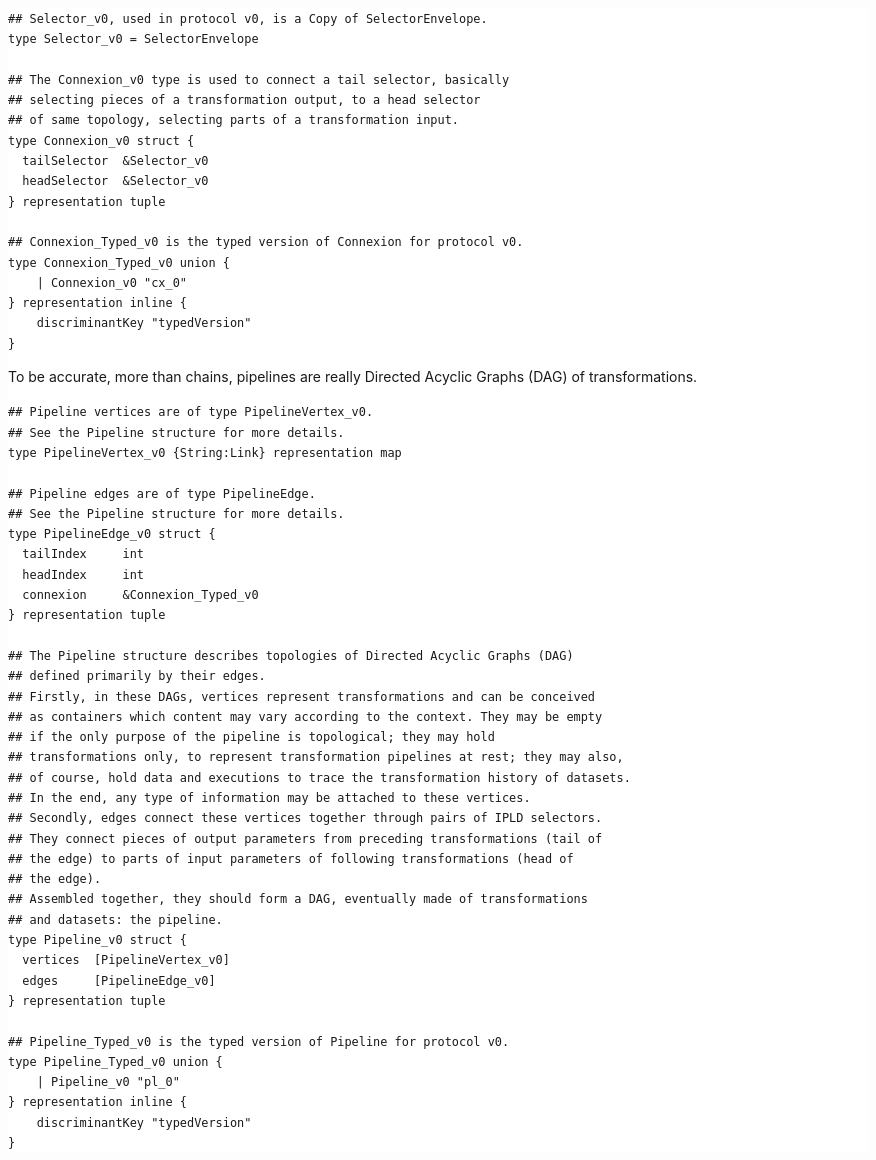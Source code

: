```ipldsch
## Selector_v0, used in protocol v0, is a Copy of SelectorEnvelope.
type Selector_v0 = SelectorEnvelope

## The Connexion_v0 type is used to connect a tail selector, basically
## selecting pieces of a transformation output, to a head selector
## of same topology, selecting parts of a transformation input.
type Connexion_v0 struct {
  tailSelector 	&Selector_v0
  headSelector 	&Selector_v0
} representation tuple

## Connexion_Typed_v0 is the typed version of Connexion for protocol v0.
type Connexion_Typed_v0 union {
    | Connexion_v0 "cx_0"
} representation inline {
    discriminantKey "typedVersion"
}
```

To be accurate, more than chains, pipelines are really Directed Acyclic Graphs (DAG) of transformations.

```ipldsch
## Pipeline vertices are of type PipelineVertex_v0.
## See the Pipeline structure for more details.
type PipelineVertex_v0 {String:Link} representation map

## Pipeline edges are of type PipelineEdge.
## See the Pipeline structure for more details.
type PipelineEdge_v0 struct {
  tailIndex 	int
  headIndex 	int
  connexion 	&Connexion_Typed_v0
} representation tuple

## The Pipeline structure describes topologies of Directed Acyclic Graphs (DAG)
## defined primarily by their edges.
## Firstly, in these DAGs, vertices represent transformations and can be conceived
## as containers which content may vary according to the context. They may be empty
## if the only purpose of the pipeline is topological; they may hold
## transformations only, to represent transformation pipelines at rest; they may also,
## of course, hold data and executions to trace the transformation history of datasets.
## In the end, any type of information may be attached to these vertices.
## Secondly, edges connect these vertices together through pairs of IPLD selectors.
## They connect pieces of output parameters from preceding transformations (tail of
## the edge) to parts of input parameters of following transformations (head of 
## the edge).
## Assembled together, they should form a DAG, eventually made of transformations
## and datasets: the pipeline.
type Pipeline_v0 struct {
  vertices 	[PipelineVertex_v0]
  edges 	[PipelineEdge_v0]
} representation tuple

## Pipeline_Typed_v0 is the typed version of Pipeline for protocol v0.
type Pipeline_Typed_v0 union {
    | Pipeline_v0 "pl_0"
} representation inline {
    discriminantKey "typedVersion"
}
```
